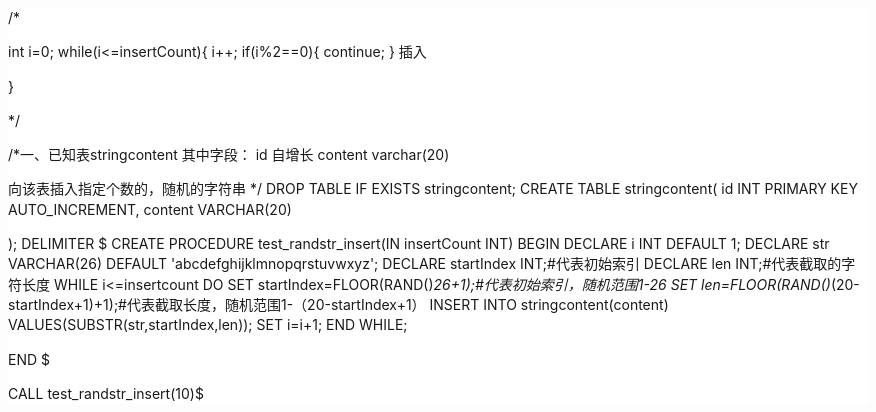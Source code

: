 /*

int i=0;
while(i<=insertCount){
	i++;
	if(i%2==0){
		continue;
	}
	插入
	
}

*/

/*一、已知表stringcontent
其中字段：
id 自增长
content varchar(20)

向该表插入指定个数的，随机的字符串
*/
DROP TABLE IF EXISTS stringcontent;
CREATE TABLE stringcontent(
	id INT PRIMARY KEY AUTO_INCREMENT,
	content VARCHAR(20)
	
);
DELIMITER $
CREATE PROCEDURE test_randstr_insert(IN insertCount INT)
BEGIN
	DECLARE i INT DEFAULT 1;
	DECLARE str VARCHAR(26) DEFAULT 'abcdefghijklmnopqrstuvwxyz';
	DECLARE startIndex INT;#代表初始索引
	DECLARE len INT;#代表截取的字符长度
	WHILE i<=insertcount DO
		SET startIndex=FLOOR(RAND()*26+1);#代表初始索引，随机范围1-26
		SET len=FLOOR(RAND()*(20-startIndex+1)+1);#代表截取长度，随机范围1-（20-startIndex+1）
		INSERT INTO stringcontent(content) VALUES(SUBSTR(str,startIndex,len));
		SET i=i+1;
	END WHILE;

END $

CALL test_randstr_insert(10)$